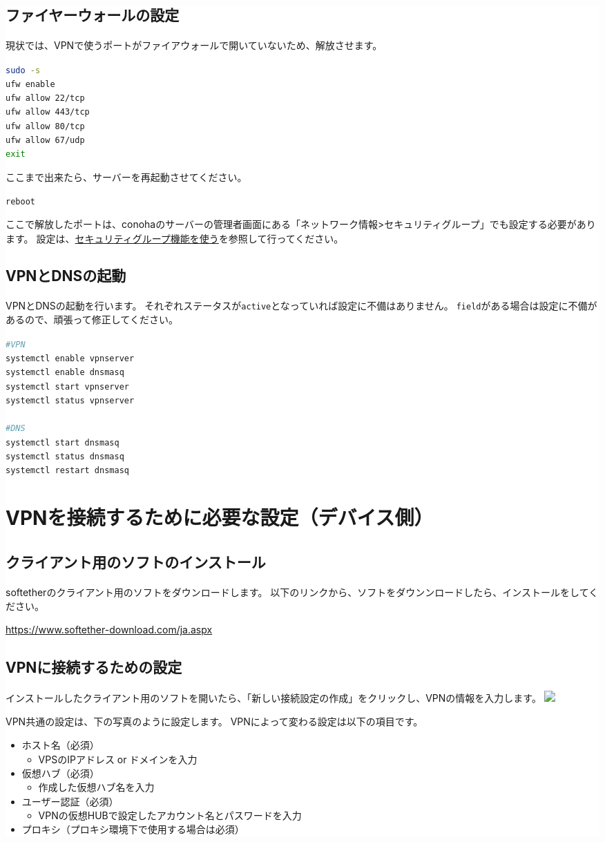 ## ファイヤーウォールの設定
現状では、VPNで使うポートがファイアウォールで開いていないため、解放させます。
```sh
sudo -s
ufw enable
ufw allow 22/tcp
ufw allow 443/tcp
ufw allow 80/tcp
ufw allow 67/udp
exit
```

ここまで出来たら、サーバーを再起動させてください。
```sh
reboot
```
ここで解放したポートは、conohaのサーバーの管理者画面にある「ネットワーク情報>セキュリティグループ」でも設定する必要があります。
設定は、[セキュリティグループ機能を使う](https://support.conoha.jp/v/v3-security-securitygroup/)を参照して行ってください。

## VPNとDNSの起動
VPNとDNSの起動を行います。
それぞれステータスが`active`となっていれば設定に不備はありません。
`field`がある場合は設定に不備があるので、頑張って修正してください。
```sh
#VPN
systemctl enable vpnserver
systemctl enable dnsmasq
systemctl start vpnserver
systemctl status vpnserver

#DNS
systemctl start dnsmasq
systemctl status dnsmasq
systemctl restart dnsmasq
```

# VPNを接続するために必要な設定（デバイス側）
## クライアント用のソフトのインストール
softetherのクライアント用のソフトをダウンロードします。
以下のリンクから、ソフトをダウンンロードしたら、インストールをしてください。

https://www.softether-download.com/ja.aspx

## VPNに接続するための設定
インストールしたクライアント用のソフトを開いたら、「新しい接続設定の作成」をクリックし、VPNの情報を入力します。
![](/images/articles/memorandum-conoha_softehervpn/a.png)

VPN共通の設定は、下の写真のように設定します。
VPNによって変わる設定は以下の項目です。
- ホスト名（必須）
  - VPSのIPアドレス or ドメインを入力
- 仮想ハブ（必須）
  - 作成した仮想ハブ名を入力
- ユーザー認証（必須）
  - VPNの仮想HUBで設定したアカウント名とパスワードを入力
- プロキシ（プロキシ環境下で使用する場合は必須）
